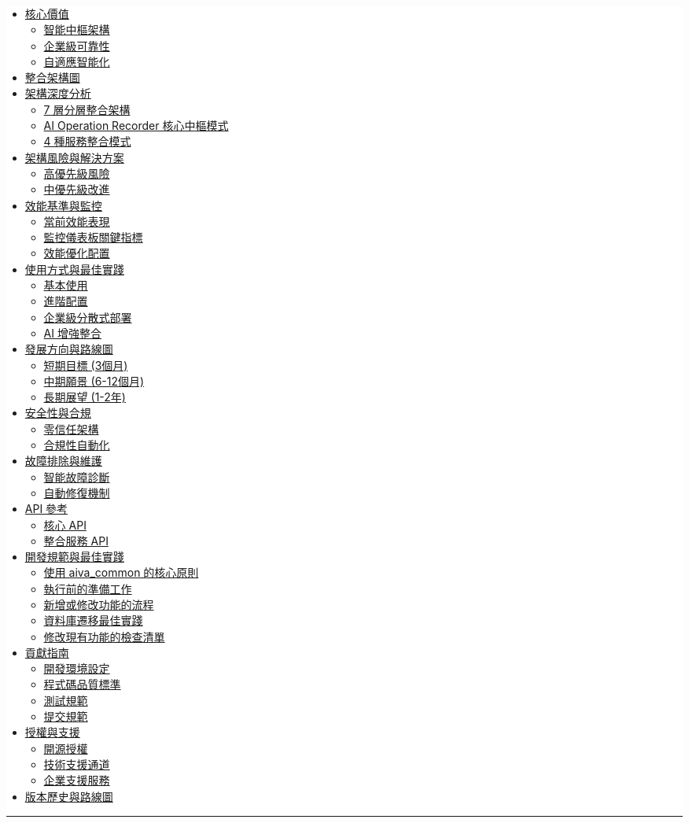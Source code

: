 - [核心價值](#-核心價值)
  - [智能中樞架構](#智能中樞架構)
  - [企業級可靠性](#企業級可靠性)
  - [自適應智能化](#自適應智能化)
- [整合架構圖](#️-整合架構圖)
- [架構深度分析](#-架構深度分析)
  - [7 層分層整合架構](#-7-層分層整合架構)
  - [AI Operation Recorder 核心中樞模式](#-ai-operation-recorder-核心中樞模式)
  - [4 種服務整合模式](#-4-種服務整合模式)
- [架構風險與解決方案](#️-發現的架構風險與解決方案)
  - [高優先級風險](#-高優先級風險)
  - [中優先級改進](#-中優先級改進)
- [效能基準與監控](#-效能基準與監控)
  - [當前效能表現](#當前效能表現)
  - [監控儀表板關鍵指標](#監控儀表板關鍵指標)
  - [效能優化配置](#效能優化配置)
- [使用方式與最佳實踐](#-使用方式與最佳實踐)
  - [基本使用](#基本使用)
  - [進階配置](#進階配置)
  - [企業級分散式部署](#企業級分散式部署)
  - [AI 增強整合](#ai-增強整合)
- [發展方向與路線圖](#-發展方向與路線圖)
  - [短期目標 (3個月)](#短期目標-3個月)
  - [中期願景 (6-12個月)](#中期願景-6-12個月)
  - [長期展望 (1-2年)](#長期展望-1-2年)
- [安全性與合規](#️-安全性與合規)
  - [零信任架構](#零信任架構)
  - [合規性自動化](#合規性自動化)
- [故障排除與維護](#-故障排除與維護)
  - [智能故障診斷](#智能故障診斷)
  - [自動修復機制](#自動修復機制)
- [API 參考](#-api-參考)
  - [核心 API](#核心-api)
  - [整合服務 API](#整合服務-api)
- [開發規範與最佳實踐](#-開發規範與最佳實踐)
  - [使用 aiva_common 的核心原則](#-使用-aiva_common-的核心原則)
  - [執行前的準備工作](#️-執行前的準備工作-必讀)
  - [新增或修改功能的流程](#-新增或修改功能時的流程)
  - [資料庫遷移最佳實踐](#️-資料庫遷移最佳實踐alembic)
  - [修改現有功能的檢查清單](#-修改現有功能的檢查清單)
- [貢獻指南](#-貢獻指南)
  - [開發環境設定](#開發環境設定)
  - [程式碼品質標準](#程式碼品質標準)
  - [測試規範](#測試規範)
  - [提交規範](#提交規範)
- [授權與支援](#-授權與支援)
  - [開源授權](#開源授權)
  - [技術支援通道](#技術支援通道)
  - [企業支援服務](#企業支援服務)
- [版本歷史與路線圖](#-版本歷史與路線圖)

---